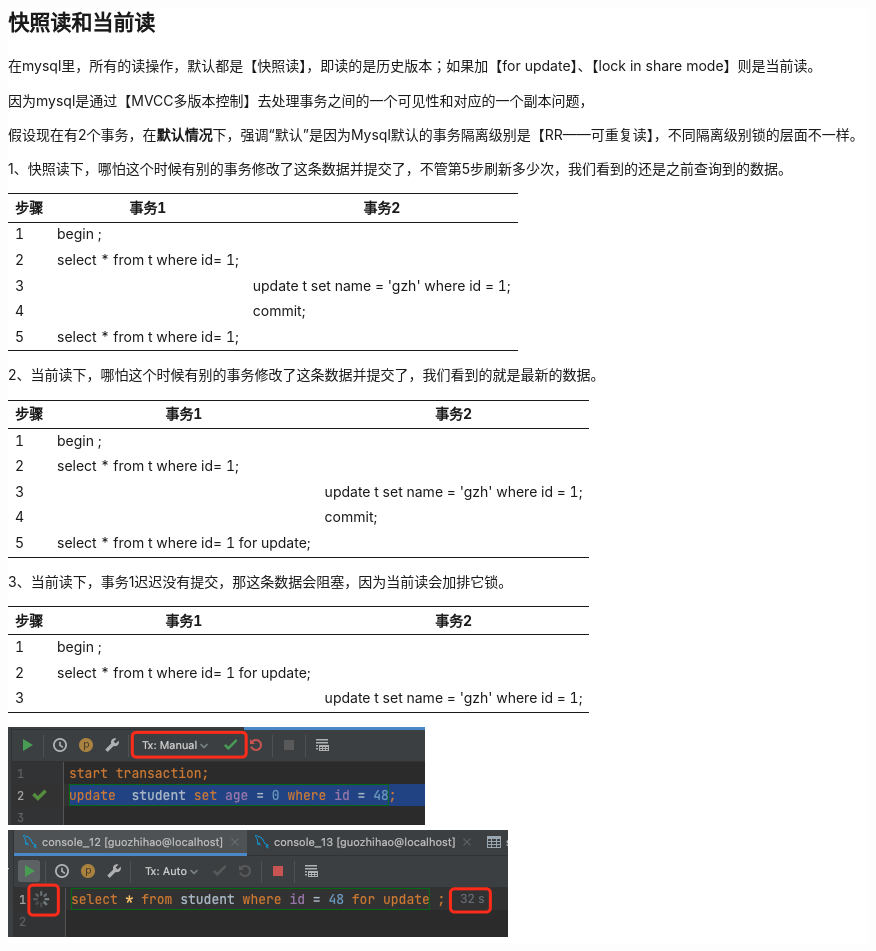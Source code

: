 ## 快照读和当前读

在mysql里，所有的读操作，默认都是【快照读】，即读的是历史版本；如果加【for update】、【lock in share mode】则是当前读。

因为mysql是通过【MVCC多版本控制】去处理事务之间的一个可见性和对应的一个副本问题，

假设现在有2个事务，在**默认情况**下，强调“默认”是因为Mysql默认的事务隔离级别是【RR——可重复读】，不同隔离级别锁的层面不一样。



1、快照读下，哪怕这个时候有别的事务修改了这条数据并提交了，不管第5步刷新多少次，我们看到的还是之前查询到的数据。

| 步骤 | 事务1                        | 事务2                                   |
| ---- | ---------------------------- | --------------------------------------- |
| 1    | begin ;                      |                                         |
| 2    | select * from t where id= 1; |                                         |
| 3    |                              | update t set name = 'gzh' where id = 1; |
| 4    |                              | commit;                                 |
| 5    | select * from t where id= 1; |                                         |



2、当前读下，哪怕这个时候有别的事务修改了这条数据并提交了，我们看到的就是最新的数据。

| 步骤 | 事务1                                   | 事务2                                   |
| ---- | --------------------------------------- | --------------------------------------- |
| 1    | begin ;                                 |                                         |
| 2    | select * from t where id= 1;            |                                         |
| 3    |                                         | update t set name = 'gzh' where id = 1; |
| 4    |                                         | commit;                                 |
| 5    | select * from t where id= 1 for update; |                                         |



3、当前读下，事务1迟迟没有提交，那这条数据会阻塞，因为当前读会加排它锁。

| 步骤 | 事务1                                   | 事务2                                   |
| ---- | --------------------------------------- | --------------------------------------- |
| 1    | begin ;                                 |                                         |
| 2    | select * from t where id= 1 for update; |                                         |
| 3    |                                         | update t set name = 'gzh' where id = 1; |

![image-20220409164808976](../images/image-20220409164808976.png)![image-20220409164835643](../images/image-20220409164835643.png)
